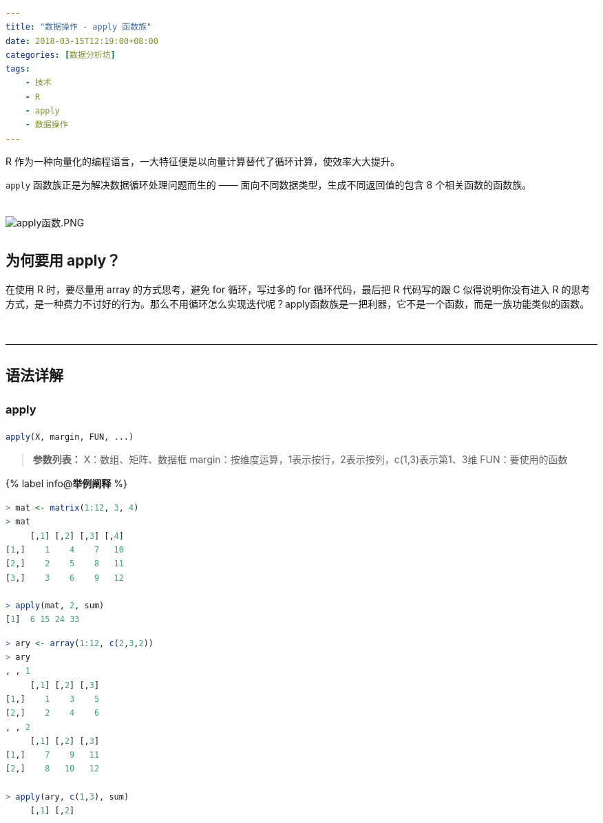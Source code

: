 ```yaml
---
title: "数据操作 - apply 函数族"
date: 2018-03-15T12:19:00+08:00
categories: [数据分析坊]
tags: 
    - 技术
    - R
    - apply
    - 数据操作
---
```


R 作为一种向量化的编程语言，一大特征便是以向量计算替代了循环计算，使效率大大提升。

`apply` 函数族正是为解决数据循环处理问题而生的 —— 面向不同数据类型，生成不同返回值的包含 8 个相关函数的函数族。

<br>![apply函数.PNG](https://blog-1255524710.cos.ap-beijing.myqcloud.com/cover/apply函数.PNG)


## 为何要用 apply？
在使用 R 时，要尽量用 array 的方式思考，避免 for 循环，写过多的 for 循环代码，最后把 R 代码写的跟 C 似得说明你没有进入 R 的思考方式，是一种费力不讨好的行为。那么不用循环怎么实现迭代呢？apply函数族是一把利器，它不是一个函数，而是一族功能类似的函数。

<br>

---

## 语法详解
### apply
```r apply-函数定义：在 X 上，沿 margin 方向，依次调用 FUN
apply(X, margin, FUN, ...)
```

> **参数列表：**
> X：数组、矩阵、数据框
> margin：按维度运算，1表示按行，2表示按列，c(1,3)表示第1、3维
> FUN：要使用的函数


{% label info@<b>举例阐释</b> %}
```r eg1-矩阵按列求和
> mat <- matrix(1:12, 3, 4)
> mat
     [,1] [,2] [,3] [,4]
[1,]    1    4    7   10
[2,]    2    5    8   11
[3,]    3    6    9   12

> apply(mat, 2, sum)
[1]  6 15 24 33
```

```r eg2-数组第1、3维度组合求和
> ary <- array(1:12, c(2,3,2))
> ary
, , 1
     [,1] [,2] [,3]
[1,]    1    3    5
[2,]    2    4    6
, , 2
     [,1] [,2] [,3]
[1,]    7    9   11
[2,]    8   10   12

> apply(ary, c(1,3), sum)
     [,1] [,2]
```